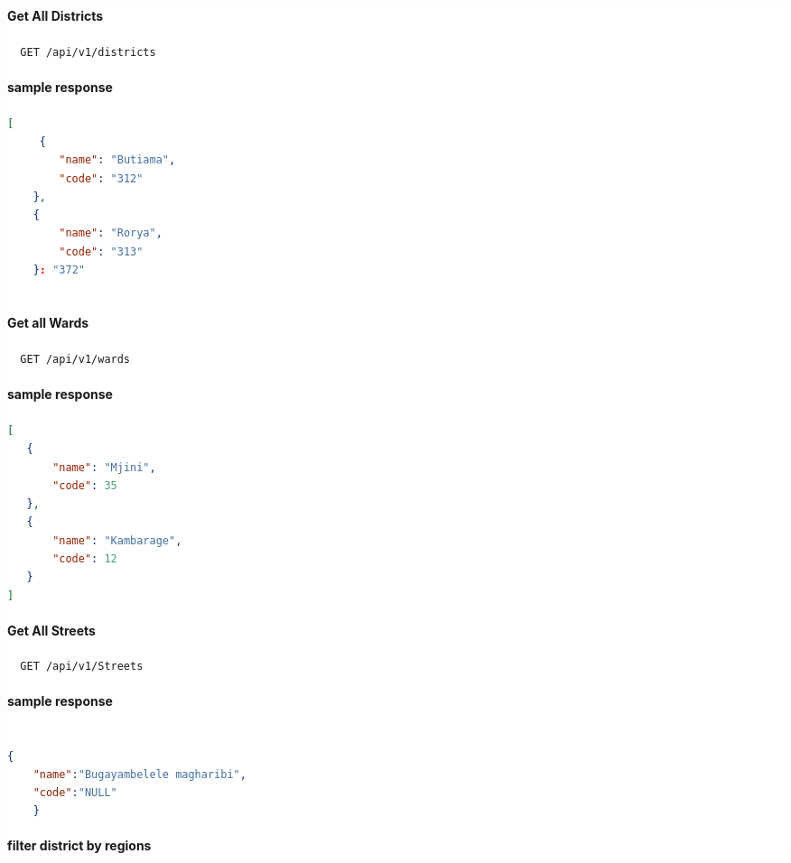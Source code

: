 #### Get All Districts

```shell
  GET /api/v1/districts
```
#### sample response 

```json
[
     {
        "name": "Butiama",
        "code": "312"
    },
    {
        "name": "Rorya",
        "code": "313"
    }: "372"
    
```

#### Get all Wards

```shell
  GET /api/v1/wards
```
 #### sample response

 ```json
[
    {
        "name": "Mjini",
        "code": 35
    },
    {
        "name": "Kambarage",
        "code": 12
    }
]
 ```

#### Get All Streets

```shell
  GET /api/v1/Streets
```
#### sample response

```json

{ 
    "name":"Bugayambelele magharibi",
    "code":"NULL"
    }

```
#### filter district by regions
